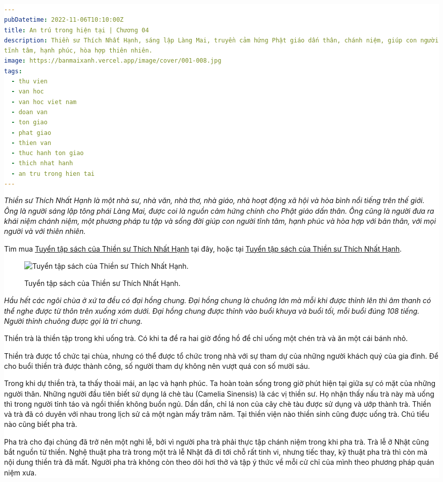 ```yaml
---
pubDatetime: 2022-11-06T10:10:00Z
title: An trú trong hiện tại | Chương 04
description: Thiền sư Thích Nhất Hạnh, sáng lập Làng Mai, truyền cảm hứng Phật giáo dấn thân, chánh niệm, giúp con người tĩnh tâm, hạnh phúc, hòa hợp thiên nhiên.
image: https://banmaixanh.vercel.app/image/cover/001-008.jpg
tags:
  - thu vien
  - van hoc
  - van hoc viet nam
  - doan van
  - ton giao
  - phat giao
  - thien van
  - thuc hanh ton giao
  - thich nhat hanh
  - an tru trong hien tai
---
```


_Thiền sư Thích Nhất Hạnh là một nhà sư, nhà văn, nhà thơ, nhà giáo, nhà hoạt động xã hội và hòa bình nổi tiếng trên thế giới. Ông là người sáng lập tông phái Làng Mai, được coi là nguồn cảm hứng chính cho Phật giáo dấn thân. Ông cũng là người đưa ra khái niệm chánh niệm, một phương pháp tu tập và sống đời giúp con người tĩnh tâm, hạnh phúc và hòa hợp với bản thân, với mọi người và với thiên nhiên._

Tìm mua [Tuyển tập sách của Thiền sư Thích Nhất Hạnh](https://shope.ee/2q52sL8Etn) tại đây, hoặc tại [Tuyển tập sách của Thiền sư Thích Nhất Hạnh](https://shope.ee/7zn92I83dd).

<figure><img src="https://banmaixanh.vercel.app/image/article/thich-nhat-hanh-0102.jpg" alt="Tuyển tập sách của Thiền sư Thích Nhất Hạnh." title="Tuyển tập sách của Thiền sư Thích Nhất Hạnh." height=100% width=100%><figcaption><p>Tuyển tập sách của Thiền sư Thích Nhất Hạnh.</p></figcaption></figure>

_Hầu hết các ngôi chùa ở xứ ta đều có đại hồng chung. Đại hồng chung là chuông lớn mà mỗi khi được thỉnh lên thì âm thanh có thể nghe được từ thôn trên xuống xóm dưới. Đại hồng chung được thỉnh vào buổi khuya và buổi tối, mỗi buổi đúng 108 tiếng. Người thỉnh chuông được gọi là tri chung._

Thiền trà là thiền tập trong khi uống trà. Có khi ta để ra hai giờ đồng hồ để chỉ uống một chén trà và ăn một cái bánh nhỏ.

Thiền trà được tổ chức tại chùa, nhưng có thể được tổ chức trong nhà với sự tham dự của những người khách quý của gia đình. Để cho buổi thiền trà được thành công, số người tham dự không nên vượt quá con số mười sáu.

Trong khi dự thiền trà, ta thấy thoải mái, an lạc và hạnh phúc. Ta hoàn toàn sống trong giờ phút hiện tại giữa sự có mặt của những người thân. Những người đầu tiên biết sử dụng lá chè tàu (Camelia Sinensis) là các vị thiền sư. Họ nhận thấy nấu trà này mà uống thì trong người tỉnh táo và ngồi thiền không buồn ngủ. Dần dần, chỉ lá non của cây chè tàu được sử dụng và ướp thành trà. Thiền và trà đã có duyên với nhau trong lịch sử cả một ngàn mấy trăm năm. Tại thiền viện nào thiền sinh cũng được uống trà. Chú tiểu nào cũng biết pha trà.

Pha trà cho đại chúng đã trở nên một nghi lễ, bởi vì người pha trà phải thực tập chánh niệm trong khi pha trà. Trà lễ ở Nhật cũng bắt nguồn từ thiền. Nghệ thuật pha trà trong một trà lễ Nhật đã đi tới chỗ rất tinh vi, nhưng tiếc thay, kỹ thuật pha trà thì còn mà nội dung thiền trà đã mất. Người pha trà không còn theo dõi hơi thở và tập ý thức về mỗi cử chỉ của mình theo phương pháp quán niệm xưa.

